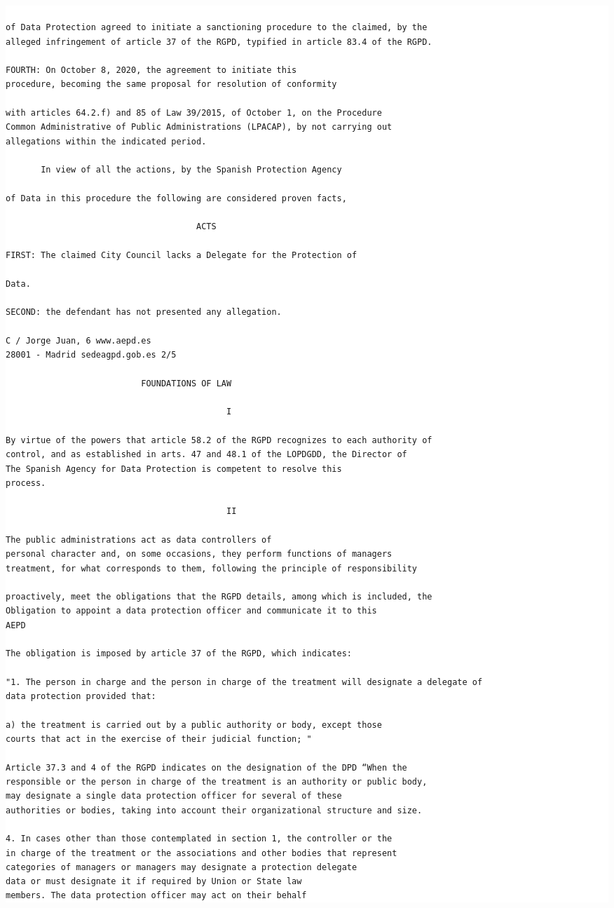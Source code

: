 ```

of Data Protection agreed to initiate a sanctioning procedure to the claimed, by the
alleged infringement of article 37 of the RGPD, typified in article 83.4 of the RGPD.

FOURTH: On October 8, 2020, the agreement to initiate this
procedure, becoming the same proposal for resolution of conformity

with articles 64.2.f) and 85 of Law 39/2015, of October 1, on the Procedure
Common Administrative of Public Administrations (LPACAP), by not carrying out
allegations within the indicated period.

       In view of all the actions, by the Spanish Protection Agency

of Data in this procedure the following are considered proven facts,

                                      ACTS

FIRST: The claimed City Council lacks a Delegate for the Protection of

Data.

SECOND: the defendant has not presented any allegation.

C / Jorge Juan, 6 www.aepd.es
28001 - Madrid sedeagpd.gob.es 2/5

                           FOUNDATIONS OF LAW

                                            I

By virtue of the powers that article 58.2 of the RGPD recognizes to each authority of
control, and as established in arts. 47 and 48.1 of the LOPDGDD, the Director of
The Spanish Agency for Data Protection is competent to resolve this
process.

                                            II

The public administrations act as data controllers of
personal character and, on some occasions, they perform functions of managers
treatment, for what corresponds to them, following the principle of responsibility

proactively, meet the obligations that the RGPD details, among which is included, the
Obligation to appoint a data protection officer and communicate it to this
AEPD

The obligation is imposed by article 37 of the RGPD, which indicates:

"1. The person in charge and the person in charge of the treatment will designate a delegate of
data protection provided that:

a) the treatment is carried out by a public authority or body, except those
courts that act in the exercise of their judicial function; "

Article 37.3 and 4 of the RGPD indicates on the designation of the DPD “When the
responsible or the person in charge of the treatment is an authority or public body,
may designate a single data protection officer for several of these
authorities or bodies, taking into account their organizational structure and size.

4. In cases other than those contemplated in section 1, the controller or the
in charge of the treatment or the associations and other bodies that represent
categories of managers or managers may designate a protection delegate
data or must designate it if required by Union or State law
members. The data protection officer may act on their behalf
```